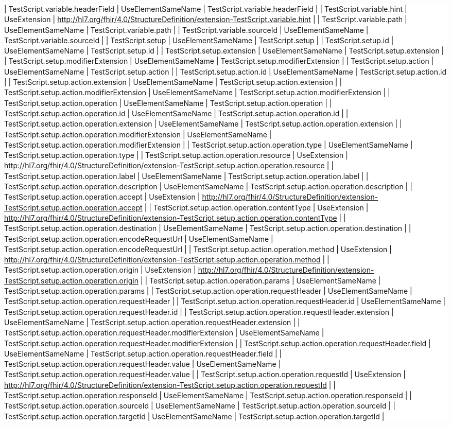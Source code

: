 | TestScript.variable.headerField | UseElementSameName | TestScript.variable.headerField |
| TestScript.variable.hint | UseExtension | http://hl7.org/fhir/4.0/StructureDefinition/extension-TestScript.variable.hint |
| TestScript.variable.path | UseElementSameName | TestScript.variable.path |
| TestScript.variable.sourceId | UseElementSameName | TestScript.variable.sourceId |
| TestScript.setup | UseElementSameName | TestScript.setup |
| TestScript.setup.id | UseElementSameName | TestScript.setup.id |
| TestScript.setup.extension | UseElementSameName | TestScript.setup.extension |
| TestScript.setup.modifierExtension | UseElementSameName | TestScript.setup.modifierExtension |
| TestScript.setup.action | UseElementSameName | TestScript.setup.action |
| TestScript.setup.action.id | UseElementSameName | TestScript.setup.action.id |
| TestScript.setup.action.extension | UseElementSameName | TestScript.setup.action.extension |
| TestScript.setup.action.modifierExtension | UseElementSameName | TestScript.setup.action.modifierExtension |
| TestScript.setup.action.operation | UseElementSameName | TestScript.setup.action.operation |
| TestScript.setup.action.operation.id | UseElementSameName | TestScript.setup.action.operation.id |
| TestScript.setup.action.operation.extension | UseElementSameName | TestScript.setup.action.operation.extension |
| TestScript.setup.action.operation.modifierExtension | UseElementSameName | TestScript.setup.action.operation.modifierExtension |
| TestScript.setup.action.operation.type | UseElementSameName | TestScript.setup.action.operation.type |
| TestScript.setup.action.operation.resource | UseExtension | http://hl7.org/fhir/4.0/StructureDefinition/extension-TestScript.setup.action.operation.resource |
| TestScript.setup.action.operation.label | UseElementSameName | TestScript.setup.action.operation.label |
| TestScript.setup.action.operation.description | UseElementSameName | TestScript.setup.action.operation.description |
| TestScript.setup.action.operation.accept | UseExtension | http://hl7.org/fhir/4.0/StructureDefinition/extension-TestScript.setup.action.operation.accept |
| TestScript.setup.action.operation.contentType | UseExtension | http://hl7.org/fhir/4.0/StructureDefinition/extension-TestScript.setup.action.operation.contentType |
| TestScript.setup.action.operation.destination | UseElementSameName | TestScript.setup.action.operation.destination |
| TestScript.setup.action.operation.encodeRequestUrl | UseElementSameName | TestScript.setup.action.operation.encodeRequestUrl |
| TestScript.setup.action.operation.method | UseExtension | http://hl7.org/fhir/4.0/StructureDefinition/extension-TestScript.setup.action.operation.method |
| TestScript.setup.action.operation.origin | UseExtension | http://hl7.org/fhir/4.0/StructureDefinition/extension-TestScript.setup.action.operation.origin |
| TestScript.setup.action.operation.params | UseElementSameName | TestScript.setup.action.operation.params |
| TestScript.setup.action.operation.requestHeader | UseElementSameName | TestScript.setup.action.operation.requestHeader |
| TestScript.setup.action.operation.requestHeader.id | UseElementSameName | TestScript.setup.action.operation.requestHeader.id |
| TestScript.setup.action.operation.requestHeader.extension | UseElementSameName | TestScript.setup.action.operation.requestHeader.extension |
| TestScript.setup.action.operation.requestHeader.modifierExtension | UseElementSameName | TestScript.setup.action.operation.requestHeader.modifierExtension |
| TestScript.setup.action.operation.requestHeader.field | UseElementSameName | TestScript.setup.action.operation.requestHeader.field |
| TestScript.setup.action.operation.requestHeader.value | UseElementSameName | TestScript.setup.action.operation.requestHeader.value |
| TestScript.setup.action.operation.requestId | UseExtension | http://hl7.org/fhir/4.0/StructureDefinition/extension-TestScript.setup.action.operation.requestId |
| TestScript.setup.action.operation.responseId | UseElementSameName | TestScript.setup.action.operation.responseId |
| TestScript.setup.action.operation.sourceId | UseElementSameName | TestScript.setup.action.operation.sourceId |
| TestScript.setup.action.operation.targetId | UseElementSameName | TestScript.setup.action.operation.targetId |
